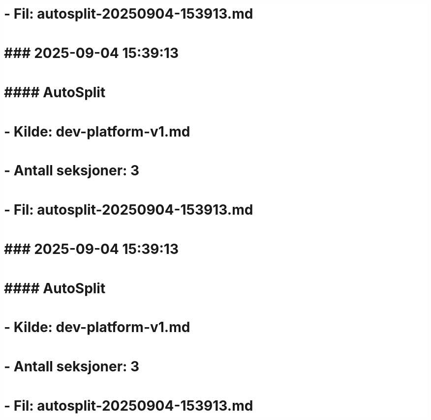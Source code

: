 # \- Fil: autosplit-20250904-153913.md

#

#

#

#

# \### 2025-09-04 15:39:13

# \#### AutoSplit

# \- Kilde: dev-platform-v1.md

# \- Antall seksjoner: 3

# \- Fil: autosplit-20250904-153913.md

#

#

#

#

# \### 2025-09-04 15:39:13

# \#### AutoSplit

# \- Kilde: dev-platform-v1.md

# \- Antall seksjoner: 3

# \- Fil: autosplit-20250904-153913.md

#

#

#
